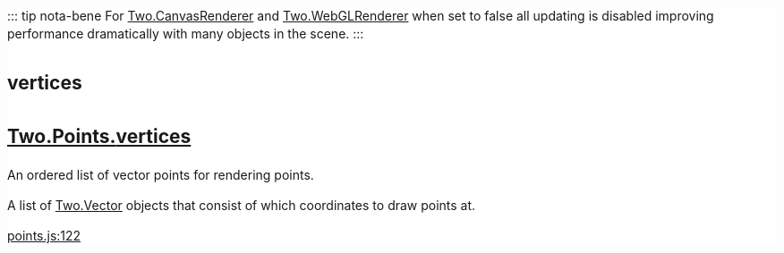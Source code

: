 

<div class="tags">


::: tip nota-bene
For [Two.CanvasRenderer](/docs/renderers/canvas/) and [Two.WebGLRenderer](/docs/renderers/webgl/) when set to false all updating is disabled improving performance dramatically with many objects in the scene.
:::


</div>


</div>



<div class="instance member ">

## vertices

<h2 class="longname" aria-hidden="true"><a href="#vertices"><span class="prefix">Two.Points.</span><span class="shortname">vertices</span></a></h2>










<div class="properties">


An ordered list of vector points for rendering points.


</div>






<div class="description">

A list of [Two.Vector](/docs/vector/) objects that consist of which coordinates to draw points at.

</div>





<div class="meta">

  <a class="lineno" target="_blank" rel="noopener noreferrer" href="https://github.com/jonobr1/two.js/blob/main/src/shapes/points.js#L122">
    points.js:122
  </a>

</div>



<div class="tags">
